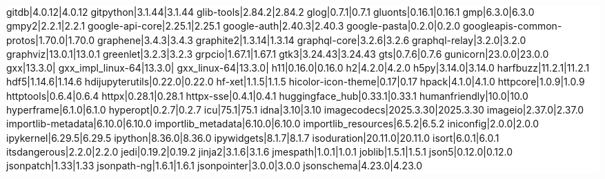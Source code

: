 gitdb|4.0.12|4.0.12
gitpython|3.1.44|3.1.44
glib-tools|2.84.2|2.84.2
glog|0.7.1|0.7.1
gluonts|0.16.1|0.16.1
gmp|6.3.0|6.3.0
gmpy2|2.2.1|2.2.1
google-api-core|2.25.1|2.25.1
google-auth|2.40.3|2.40.3
google-pasta|0.2.0|0.2.0
googleapis-common-protos|1.70.0|1.70.0
graphene|3.4.3|3.4.3
graphite2|1.3.14|1.3.14
graphql-core|3.2.6|3.2.6
graphql-relay|3.2.0|3.2.0
graphviz|13.0.1|13.0.1
greenlet|3.2.3|3.2.3
grpcio|1.67.1|1.67.1
gtk3|3.24.43|3.24.43
gts|0.7.6|0.7.6
gunicorn|23.0.0|23.0.0
gxx|13.3.0| 
gxx_impl_linux-64|13.3.0| 
gxx_linux-64|13.3.0| 
h11|0.16.0|0.16.0
h2|4.2.0|4.2.0
h5py|3.14.0|3.14.0
harfbuzz|11.2.1|11.2.1
hdf5|1.14.6|1.14.6
hdijupyterutils|0.22.0|0.22.0
hf-xet|1.1.5|1.1.5
hicolor-icon-theme|0.17|0.17
hpack|4.1.0|4.1.0
httpcore|1.0.9|1.0.9
httptools|0.6.4|0.6.4
httpx|0.28.1|0.28.1
httpx-sse|0.4.1|0.4.1
huggingface_hub|0.33.1|0.33.1
humanfriendly|10.0|10.0
hyperframe|6.1.0|6.1.0
hyperopt|0.2.7|0.2.7
icu|75.1|75.1
idna|3.10|3.10
imagecodecs|2025.3.30|2025.3.30
imageio|2.37.0|2.37.0
importlib-metadata|6.10.0|6.10.0
importlib_metadata|6.10.0|6.10.0
importlib_resources|6.5.2|6.5.2
iniconfig|2.0.0|2.0.0
ipykernel|6.29.5|6.29.5
ipython|8.36.0|8.36.0
ipywidgets|8.1.7|8.1.7
isoduration|20.11.0|20.11.0
isort|6.0.1|6.0.1
itsdangerous|2.2.0|2.2.0
jedi|0.19.2|0.19.2
jinja2|3.1.6|3.1.6
jmespath|1.0.1|1.0.1
joblib|1.5.1|1.5.1
json5|0.12.0|0.12.0
jsonpatch|1.33|1.33
jsonpath-ng|1.6.1|1.6.1
jsonpointer|3.0.0|3.0.0
jsonschema|4.23.0|4.23.0